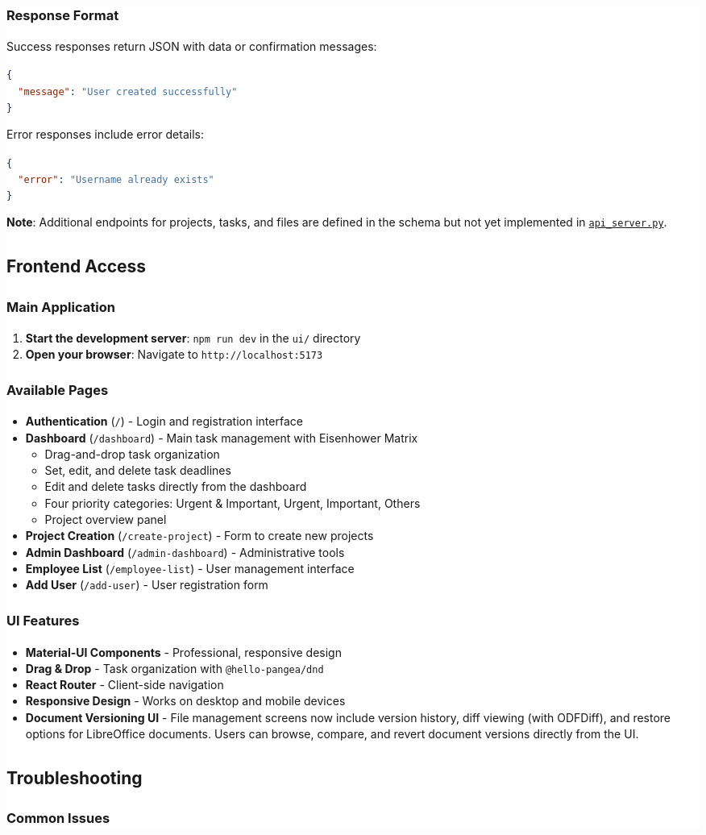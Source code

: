 ### Response Format
Success responses return JSON with data or confirmation messages:
```json
{
  "message": "User created successfully"
}
```

Error responses include error details:
```json
{
  "error": "Username already exists"
}
```

**Note**: Additional endpoints for projects, tasks, and files are defined in the schema but not yet implemented in [`api_server.py`](app/api_server.py:1).

## Frontend Access

### Main Application

1. **Start the development server**: `npm run dev` in the `ui/` directory
2. **Open your browser**: Navigate to `http://localhost:5173`

### Available Pages

- **Authentication** (`/`) - Login and registration interface
- **Dashboard** (`/dashboard`) - Main task management with Eisenhower Matrix
  - Drag-and-drop task organization
  - Set, edit, and delete task deadlines
  - Edit and delete tasks directly from the dashboard
  - Four priority categories: Urgent & Important, Urgent, Important, Others
  - Project overview panel
- **Project Creation** (`/create-project`) - Form to create new projects
- **Admin Dashboard** (`/admin-dashboard`) - Administrative tools
- **Employee List** (`/employee-list`) - User management interface
- **Add User** (`/add-user`) - User registration form

### UI Features

- **Material-UI Components** - Professional, responsive design
- **Drag & Drop** - Task organization with `@hello-pangea/dnd`
- **React Router** - Client-side navigation
- **Responsive Design** - Works on desktop and mobile devices
- **Document Versioning UI** - File management screens now include version history, diff viewing (with ODFDiff), and restore options for LibreOffice documents. Users can browse, compare, and revert document versions directly from the UI.

## Troubleshooting

### Common Issues

